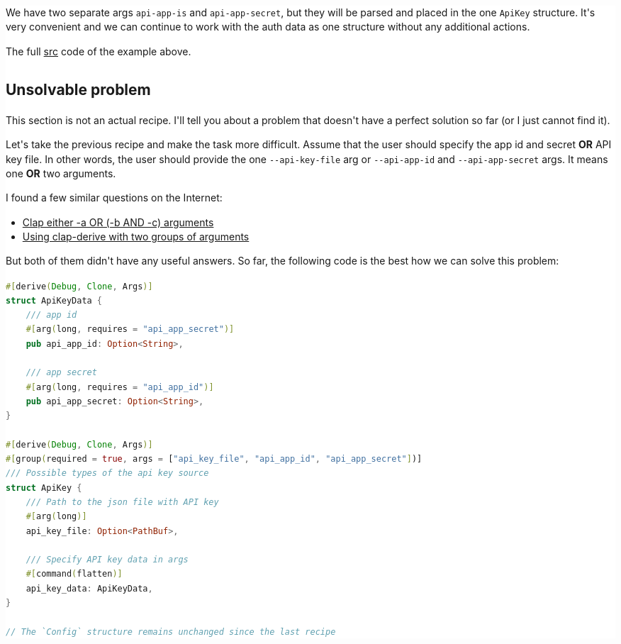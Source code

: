 We have two separate args `api-app-is` and `api-app-secret`, but they will be parsed and placed in the one `ApiKey` structure. It's very convenient and we can continue to work with the auth data as one structure without any additional actions.

The full [src](https://github.com/TheBestTvarynka/trash-code/commit/c3a77caad5bb861c15bd007cb8091d19e5e001c3) code of the example above.

## Unsolvable problem

This section is not an actual recipe. I'll tell you about a problem that doesn't have a perfect solution so far (or I just cannot find it).

Let's take the previous recipe and make the task more difficult. Assume that the user should specify the app id and secret **OR** API key file. In other words, the user should provide the one `--api-key-file` arg or `--api-app-id` and `--api-app-secret` args. It means one **OR** two arguments.

I found a few similar questions on the Internet:

* [Clap either -a OR (-b AND -c) arguments](https://users.rust-lang.org/t/clap-either-a-or-b-and-c-arguments/80331)
* [Using clap-derive with two groups of arguments](https://stackoverflow.com/questions/74846776/using-clap-derive-with-two-groups-of-arguments)

But both of them didn't have any useful answers. So far, the following code is the best how we can solve this problem:

```rust
#[derive(Debug, Clone, Args)]
struct ApiKeyData {
    /// app id
    #[arg(long, requires = "api_app_secret")]
    pub api_app_id: Option<String>,

    /// app secret
    #[arg(long, requires = "api_app_id")]
    pub api_app_secret: Option<String>,
}

#[derive(Debug, Clone, Args)]
#[group(required = true, args = ["api_key_file", "api_app_id", "api_app_secret"])]
/// Possible types of the api key source
struct ApiKey {
    /// Path to the json file with API key
    #[arg(long)]
    api_key_file: Option<PathBuf>,

    /// Specify API key data in args
    #[command(flatten)]
    api_key_data: ApiKeyData,
}

// The `Config` structure remains unchanged since the last recipe
```

